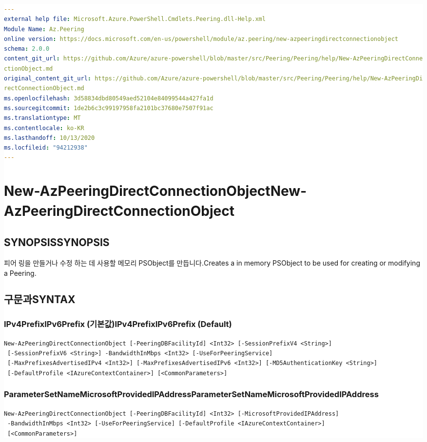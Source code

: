 ```yaml
---
external help file: Microsoft.Azure.PowerShell.Cmdlets.Peering.dll-Help.xml
Module Name: Az.Peering
online version: https://docs.microsoft.com/en-us/powershell/module/az.peering/new-azpeeringdirectconnectionobject
schema: 2.0.0
content_git_url: https://github.com/Azure/azure-powershell/blob/master/src/Peering/Peering/help/New-AzPeeringDirectConnectionObject.md
original_content_git_url: https://github.com/Azure/azure-powershell/blob/master/src/Peering/Peering/help/New-AzPeeringDirectConnectionObject.md
ms.openlocfilehash: 3d58834dbd80549aed52104e84099544a427fa1d
ms.sourcegitcommit: 1de2b6c3c99197958fa2101bc37680e7507f91ac
ms.translationtype: MT
ms.contentlocale: ko-KR
ms.lasthandoff: 10/13/2020
ms.locfileid: "94212938"
---
```

# <span data-ttu-id="dfa8b-101">New-AzPeeringDirectConnectionObject</span><span class="sxs-lookup"><span data-stu-id="dfa8b-101">New-AzPeeringDirectConnectionObject</span></span>

## <span data-ttu-id="dfa8b-102">SYNOPSIS</span><span class="sxs-lookup"><span data-stu-id="dfa8b-102">SYNOPSIS</span></span>
<span data-ttu-id="dfa8b-103">피어 링을 만들거나 수정 하는 데 사용할 메모리 PSObject를 만듭니다.</span><span class="sxs-lookup"><span data-stu-id="dfa8b-103">Creates a in memory PSObject to be used for creating or modifying a Peering.</span></span>

## <span data-ttu-id="dfa8b-104">구문과</span><span class="sxs-lookup"><span data-stu-id="dfa8b-104">SYNTAX</span></span>

### <span data-ttu-id="dfa8b-105">IPv4PrefixIPv6Prefix (기본값)</span><span class="sxs-lookup"><span data-stu-id="dfa8b-105">IPv4PrefixIPv6Prefix (Default)</span></span>
```
New-AzPeeringDirectConnectionObject [-PeeringDBFacilityId] <Int32> [-SessionPrefixV4 <String>]
 [-SessionPrefixV6 <String>] -BandwidthInMbps <Int32> [-UseForPeeringService]
 [-MaxPrefixesAdvertisedIPv4 <Int32>] [-MaxPrefixesAdvertisedIPv6 <Int32>] [-MD5AuthenticationKey <String>]
 [-DefaultProfile <IAzureContextContainer>] [<CommonParameters>]
```

### <span data-ttu-id="dfa8b-106">ParameterSetNameMicrosoftProvidedIPAddress</span><span class="sxs-lookup"><span data-stu-id="dfa8b-106">ParameterSetNameMicrosoftProvidedIPAddress</span></span>
```
New-AzPeeringDirectConnectionObject [-PeeringDBFacilityId] <Int32> [-MicrosoftProvidedIPAddress]
 -BandwidthInMbps <Int32> [-UseForPeeringService] [-DefaultProfile <IAzureContextContainer>]
 [<CommonParameters>]
```
